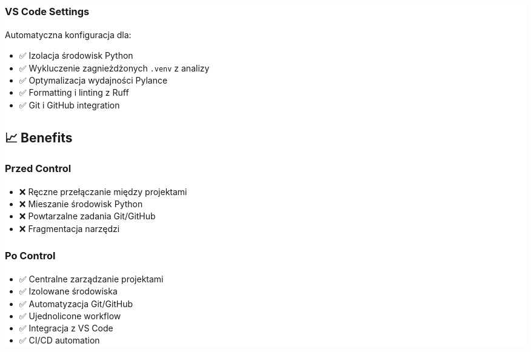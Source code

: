 ### VS Code Settings

Automatyczna konfiguracja dla:
- ✅ Izolacja środowisk Python
- ✅ Wykluczenie zagnieżdżonych `.venv` z analizy
- ✅ Optymalizacja wydajności Pylance
- ✅ Formatting i linting z Ruff
- ✅ Git i GitHub integration

## 📈 Benefits

### Przed Control
- ❌ Ręczne przełączanie między projektami
- ❌ Mieszanie środowisk Python
- ❌ Powtarzalne zadania Git/GitHub
- ❌ Fragmentacja narzędzi

### Po Control
- ✅ Centralne zarządzanie projektami
- ✅ Izolowane środowiska
- ✅ Automatyzacja Git/GitHub
- ✅ Ujednolicone workflow
- ✅ Integracja z VS Code
- ✅ CI/CD automation
